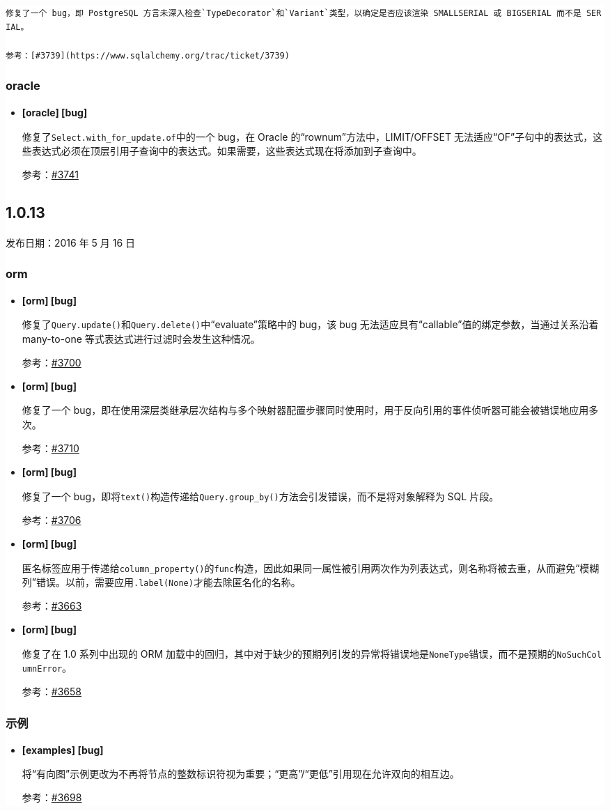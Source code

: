     修复了一个 bug，即 PostgreSQL 方言未深入检查`TypeDecorator`和`Variant`类型，以确定是否应该渲染 SMALLSERIAL 或 BIGSERIAL 而不是 SERIAL。

    参考：[#3739](https://www.sqlalchemy.org/trac/ticket/3739)

### oracle

+   **[oracle] [bug]**

    修复了`Select.with_for_update.of`中的一个 bug，在 Oracle 的“rownum”方法中，LIMIT/OFFSET 无法适应“OF”子句中的表达式，这些表达式必须在顶层引用子查询中的表达式。如果需要，这些表达式现在将添加到子查询中。

    参考：[#3741](https://www.sqlalchemy.org/trac/ticket/3741)

## 1.0.13

发布日期：2016 年 5 月 16 日

### orm

+   **[orm] [bug]**

    修复了`Query.update()`和`Query.delete()`中“evaluate”策略中的 bug，该 bug 无法适应具有“callable”值的绑定参数，当通过关系沿着 many-to-one 等式表达式进行过滤时会发生这种情况。

    参考：[#3700](https://www.sqlalchemy.org/trac/ticket/3700)

+   **[orm] [bug]**

    修复了一个 bug，即在使用深层类继承层次结构与多个映射器配置步骤同时使用时，用于反向引用的事件侦听器可能会被错误地应用多次。

    参考：[#3710](https://www.sqlalchemy.org/trac/ticket/3710)

+   **[orm] [bug]**

    修复了一个 bug，即将`text()`构造传递给`Query.group_by()`方法会引发错误，而不是将对象解释为 SQL 片段。

    参考：[#3706](https://www.sqlalchemy.org/trac/ticket/3706)

+   **[orm] [bug]**

    匿名标签应用于传递给`column_property()`的`func`构造，因此如果同一属性被引用两次作为列表达式，则名称将被去重，从而避免“模糊列”错误。以前，需要应用`.label(None)`才能去除匿名化的名称。

    参考：[#3663](https://www.sqlalchemy.org/trac/ticket/3663)

+   **[orm] [bug]**

    修复了在 1.0 系列中出现的 ORM 加载中的回归，其中对于缺少的预期列引发的异常将错误地是`NoneType`错误，而不是预期的`NoSuchColumnError`。

    参考：[#3658](https://www.sqlalchemy.org/trac/ticket/3658)

### 示例

+   **[examples] [bug]**

    将“有向图”示例更改为不再将节点的整数标识符视为重要；“更高”/“更低”引用现在允许双向的相互边。

    参考：[#3698](https://www.sqlalchemy.org/trac/ticket/3698)
